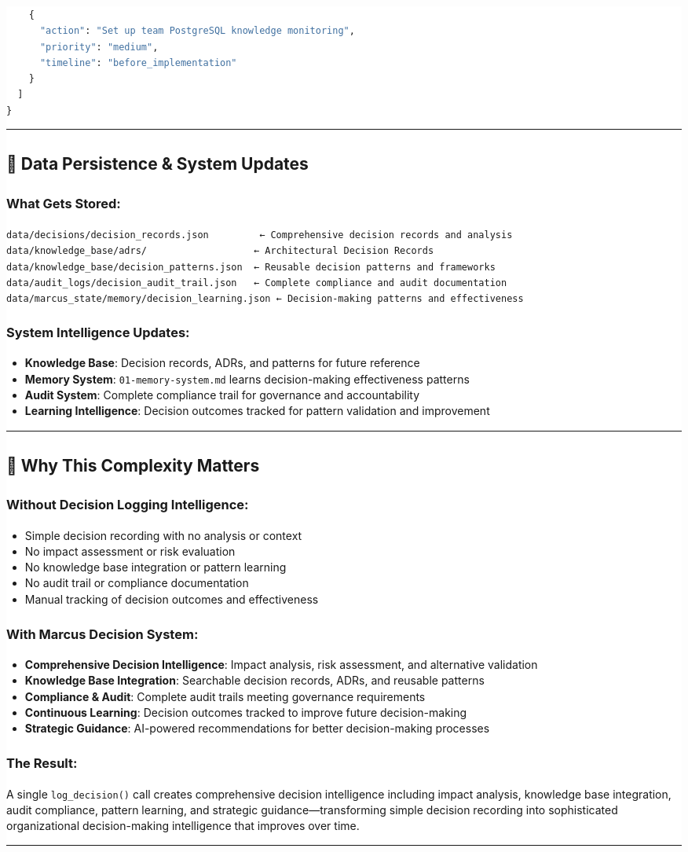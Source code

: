 ```python
    {
      "action": "Set up team PostgreSQL knowledge monitoring",
      "priority": "medium",
      "timeline": "before_implementation"
    }
  ]
}
```

---

## 💾 **Data Persistence & System Updates**

### What Gets Stored:
```
data/decisions/decision_records.json         ← Comprehensive decision records and analysis
data/knowledge_base/adrs/                   ← Architectural Decision Records
data/knowledge_base/decision_patterns.json  ← Reusable decision patterns and frameworks
data/audit_logs/decision_audit_trail.json   ← Complete compliance and audit documentation
data/marcus_state/memory/decision_learning.json ← Decision-making patterns and effectiveness
```

### System Intelligence Updates:
- **Knowledge Base**: Decision records, ADRs, and patterns for future reference
- **Memory System**: `01-memory-system.md` learns decision-making effectiveness patterns
- **Audit System**: Complete compliance trail for governance and accountability
- **Learning Intelligence**: Decision outcomes tracked for pattern validation and improvement

---

## 🔄 **Why This Complexity Matters**

### **Without Decision Logging Intelligence:**
- Simple decision recording with no analysis or context
- No impact assessment or risk evaluation
- No knowledge base integration or pattern learning
- No audit trail or compliance documentation
- Manual tracking of decision outcomes and effectiveness

### **With Marcus Decision System:**
- **Comprehensive Decision Intelligence**: Impact analysis, risk assessment, and alternative validation
- **Knowledge Base Integration**: Searchable decision records, ADRs, and reusable patterns
- **Compliance & Audit**: Complete audit trails meeting governance requirements
- **Continuous Learning**: Decision outcomes tracked to improve future decision-making
- **Strategic Guidance**: AI-powered recommendations for better decision-making processes

### **The Result:**
A single `log_decision()` call creates comprehensive decision intelligence including impact analysis, knowledge base integration, audit compliance, pattern learning, and strategic guidance—transforming simple decision recording into sophisticated organizational decision-making intelligence that improves over time.

---